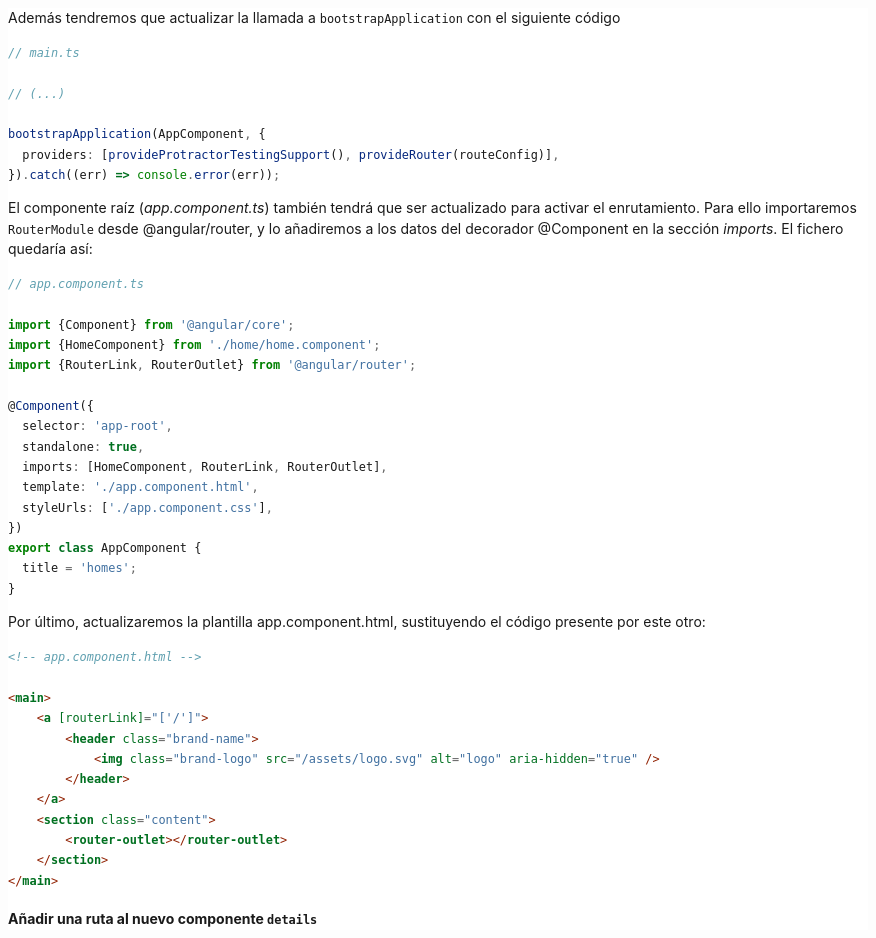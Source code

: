 Además tendremos que actualizar la llamada a `bootstrapApplication` con el siguiente código

```ts
// main.ts

// (...)

bootstrapApplication(AppComponent, {
  providers: [provideProtractorTestingSupport(), provideRouter(routeConfig)],
}).catch((err) => console.error(err));
```

El componente raíz (*app.component.ts*) también tendrá que ser actualizado para activar el enrutamiento. Para ello importaremos `RouterModule` desde @angular/router, y lo añadiremos a los datos del decorador @Component en la sección *imports*. El fichero quedaría así:

```ts
// app.component.ts

import {Component} from '@angular/core';
import {HomeComponent} from './home/home.component';
import {RouterLink, RouterOutlet} from '@angular/router';

@Component({
  selector: 'app-root',
  standalone: true,
  imports: [HomeComponent, RouterLink, RouterOutlet],
  template: './app.component.html',
  styleUrls: ['./app.component.css'],
})
export class AppComponent {
  title = 'homes';
}
```

Por último, actualizaremos la plantilla app.component.html, sustituyendo el código presente por este otro:

```html
<!-- app.component.html -->

<main>
    <a [routerLink]="['/']">
        <header class="brand-name">
            <img class="brand-logo" src="/assets/logo.svg" alt="logo" aria-hidden="true" />
        </header>
    </a>
    <section class="content">
        <router-outlet></router-outlet>
    </section>
</main>
```

#### Añadir una ruta al nuevo componente `details`
